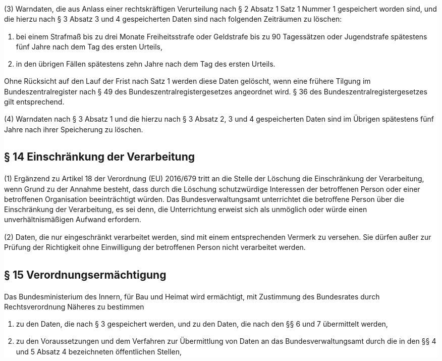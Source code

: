 (3) Warndaten, die aus Anlass einer rechtskräftigen Verurteilung nach
§ 2 Absatz 1 Satz 1 Nummer 1 gespeichert worden sind, und die hierzu
nach § 3 Absatz 3 und 4 gespeicherten Daten sind nach folgenden
Zeiträumen zu löschen:

1.  bei einem Strafmaß bis zu drei Monate Freiheitsstrafe oder Geldstrafe
    bis zu 90 Tagessätzen oder Jugendstrafe spätestens fünf Jahre nach dem
    Tag des ersten Urteils,


2.  in den übrigen Fällen spätestens zehn Jahre nach dem Tag des ersten
    Urteils.



Ohne Rücksicht auf den Lauf der Frist nach Satz 1 werden diese Daten
gelöscht, wenn eine frühere Tilgung im Bundeszentralregister nach § 49
des Bundeszentralregistergesetzes angeordnet wird. § 36 des
Bundeszentralregistergesetzes gilt entsprechend.

(4) Warndaten nach § 3 Absatz 1 und die hierzu nach § 3 Absatz 2, 3
und 4 gespeicherten Daten sind im Übrigen spätestens fünf Jahre nach
ihrer Speicherung zu löschen.


## § 14 Einschränkung der Verarbeitung

(1) Ergänzend zu Artikel 18 der Verordnung (EU) 2016/679 tritt an die
Stelle der Löschung die Einschränkung der Verarbeitung, wenn Grund zu
der Annahme besteht, dass durch die Löschung schutzwürdige Interessen
der betroffenen Person oder einer betroffenen Organisation
beeinträchtigt würden. Das Bundesverwaltungsamt unterrichtet die
betroffene Person über die Einschränkung der Verarbeitung, es sei
denn, die Unterrichtung erweist sich als unmöglich oder würde einen
unverhältnismäßigen Aufwand erfordern.

(2) Daten, die nur eingeschränkt verarbeitet werden, sind mit einem
entsprechenden Vermerk zu versehen. Sie dürfen außer zur Prüfung der
Richtigkeit ohne Einwilligung der betroffenen Person nicht verarbeitet
werden.


## § 15 Verordnungsermächtigung

Das Bundesministerium des Innern, für Bau und Heimat wird ermächtigt,
mit Zustimmung des Bundesrates durch Rechtsverordnung Näheres zu
bestimmen

1.  zu den Daten, die nach § 3 gespeichert werden, und zu den Daten, die
    nach den §§ 6 und 7 übermittelt werden,


2.  zu den Voraussetzungen und dem Verfahren zur Übermittlung von Daten an
    das Bundesverwaltungsamt durch die in den §§ 4 und 5 Absatz 4
    bezeichneten öffentlichen Stellen,

